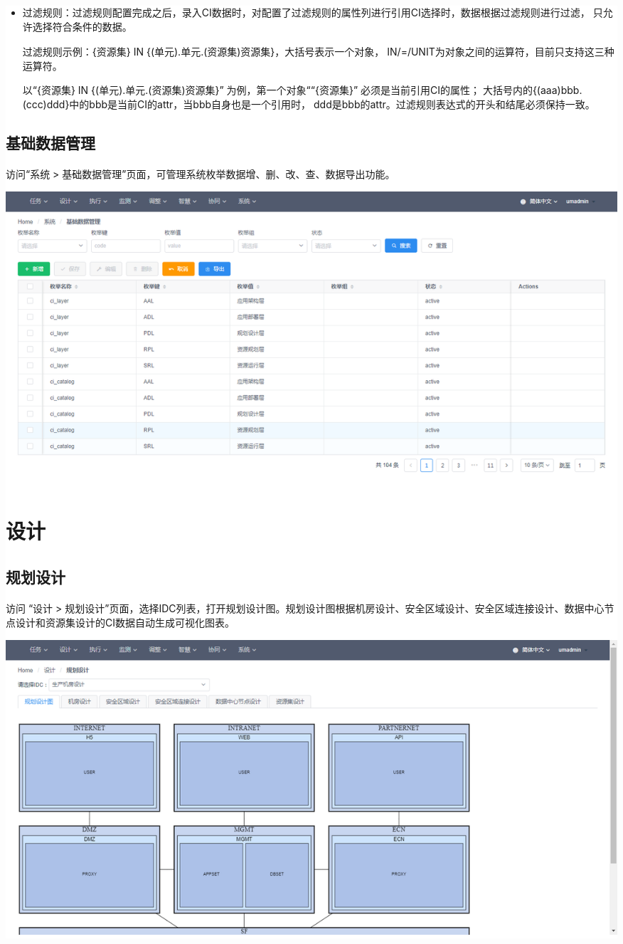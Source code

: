- 过滤规则：过滤规则配置完成之后，录入CI数据时，对配置了过滤规则的属性列进行引用CI选择时，数据根据过滤规则进行过滤， 只允许选择符合条件的数据。

    过滤规则示例：{资源集} IN {(单元).单元.(资源集)资源集}，大括号表示一个对象， IN/=/UNIT为对象之间的运算符，目前只支持这三种运算符。
    
    以“{资源集} IN {(单元).单元.(资源集)资源集}” 为例，第一个对象““{资源集}” 必须是当前引用CI的属性； 大括号内的{(aaa)bbb.(ccc)ddd}中的bbb是当前CI的attr，当bbb自身也是一个引用时， ddd是bbb的attr。过滤规则表达式的开头和结尾必须保持一致。


## 基础数据管理

访问“系统 > 基础数据管理”页面，可管理系统枚举数据增、删、改、查、数据导出功能。

![enum_main](images/enum_main.png)


# 设计


## 规划设计

访问 “设计 > 规划设计”页面，选择IDC列表，打开规划设计图。规划设计图根据机房设计、安全区域设计、安全区域连接设计、数据中心节点设计和资源集设计的CI数据自动生成可视化图表。

![planning_design](images/planning_design.png)